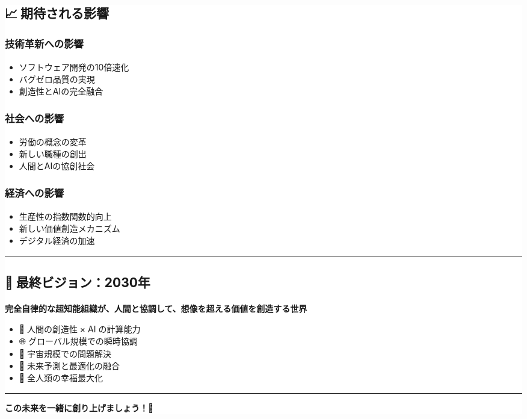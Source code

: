 ## 📈 期待される影響

### 技術革新への影響
- ソフトウェア開発の10倍速化
- バグゼロ品質の実現
- 創造性とAIの完全融合

### 社会への影響  
- 労働の概念の変革
- 新しい職種の創出
- 人間とAIの協創社会

### 経済への影響
- 生産性の指数関数的向上
- 新しい価値創造メカニズム
- デジタル経済の加速

---

## 🌈 最終ビジョン：2030年

**完全自律的な超知能組織が、人間と協調して、想像を超える価値を創造する世界**

- 🧠 人間の創造性 × AI の計算能力
- 🌐 グローバル規模での瞬時協調
- 🚀 宇宙規模での問題解決
- 🔮 未来予測と最適化の融合
- 💝 全人類の幸福最大化

---

**この未来を一緒に創り上げましょう！🚀**
